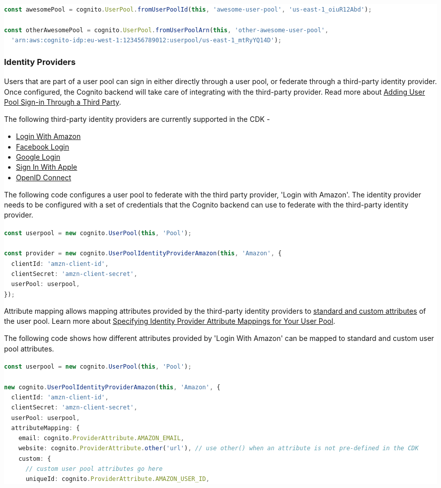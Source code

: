 ```ts
const awesomePool = cognito.UserPool.fromUserPoolId(this, 'awesome-user-pool', 'us-east-1_oiuR12Abd');

const otherAwesomePool = cognito.UserPool.fromUserPoolArn(this, 'other-awesome-user-pool',
  'arn:aws:cognito-idp:eu-west-1:123456789012:userpool/us-east-1_mtRyYQ14D');
```

### Identity Providers

Users that are part of a user pool can sign in either directly through a user pool, or federate through a third-party
identity provider. Once configured, the Cognito backend will take care of integrating with the third-party provider.
Read more about [Adding User Pool Sign-in Through a Third
Party](https://docs.aws.amazon.com/cognito/latest/developerguide/cognito-user-pools-identity-federation.html).

The following third-party identity providers are currently supported in the CDK -

- [Login With Amazon](https://developer.amazon.com/apps-and-games/login-with-amazon)
- [Facebook Login](https://developers.facebook.com/docs/facebook-login/)
- [Google Login](https://developers.google.com/identity/sign-in/web/sign-in)
- [Sign In With Apple](https://developer.apple.com/sign-in-with-apple/get-started/)
- [OpenID Connect](https://docs.aws.amazon.com/cognito/latest/developerguide/cognito-user-pools-oidc-idp.html)

The following code configures a user pool to federate with the third party provider, 'Login with Amazon'. The identity
provider needs to be configured with a set of credentials that the Cognito backend can use to federate with the
third-party identity provider.

```ts
const userpool = new cognito.UserPool(this, 'Pool');

const provider = new cognito.UserPoolIdentityProviderAmazon(this, 'Amazon', {
  clientId: 'amzn-client-id',
  clientSecret: 'amzn-client-secret',
  userPool: userpool,
});
```

Attribute mapping allows mapping attributes provided by the third-party identity providers to [standard and custom
attributes](#Attributes) of the user pool. Learn more about [Specifying Identity Provider Attribute Mappings for Your
User Pool](https://docs.aws.amazon.com/cognito/latest/developerguide/cognito-user-pools-specifying-attribute-mapping.html).

The following code shows how different attributes provided by 'Login With Amazon' can be mapped to standard and custom
user pool attributes.

```ts
const userpool = new cognito.UserPool(this, 'Pool');

new cognito.UserPoolIdentityProviderAmazon(this, 'Amazon', {
  clientId: 'amzn-client-id',
  clientSecret: 'amzn-client-secret',
  userPool: userpool,
  attributeMapping: {
    email: cognito.ProviderAttribute.AMAZON_EMAIL,
    website: cognito.ProviderAttribute.other('url'), // use other() when an attribute is not pre-defined in the CDK
    custom: {
      // custom user pool attributes go here
      uniqueId: cognito.ProviderAttribute.AMAZON_USER_ID,
```